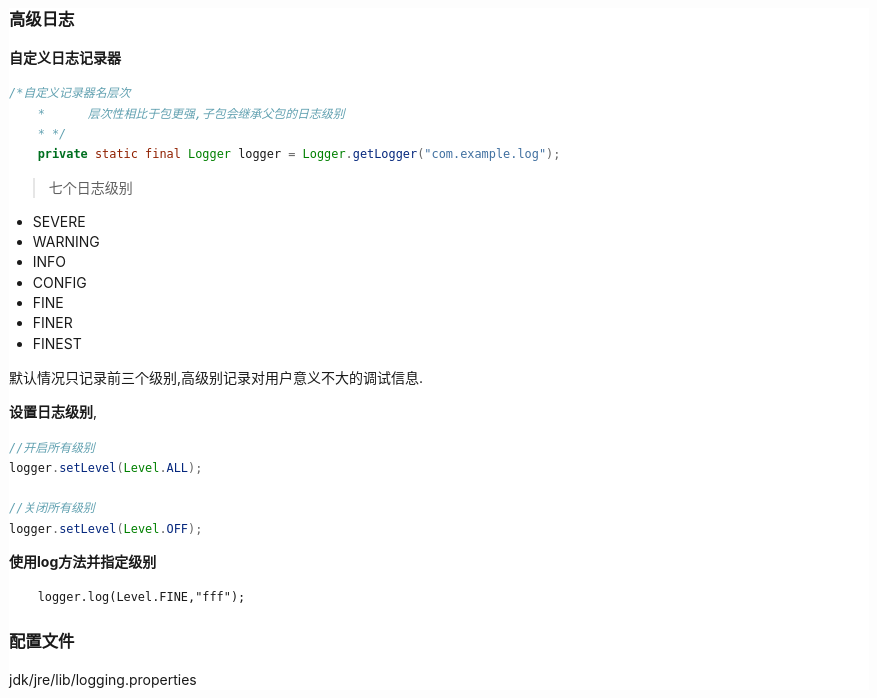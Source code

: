 

### 高级日志

**自定义日志记录器**

```java
/*自定义记录器名层次
    *      层次性相比于包更强,子包会继承父包的日志级别
    * */
    private static final Logger logger = Logger.getLogger("com.example.log");
```



> 七个日志级别

- SEVERE
- WARNING
- INFO
- CONFIG
- FINE
- FINER
- FINEST

默认情况只记录前三个级别,高级别记录对用户意义不大的调试信息.

**设置日志级别**,

```java
//开启所有级别
logger.setLevel(Level.ALL);

//关闭所有级别
logger.setLevel(Level.OFF);
```

**使用log方法并指定级别**

```
	logger.log(Level.FINE,"fff");
```



### 配置文件

jdk/jre/lib/logging.properties
